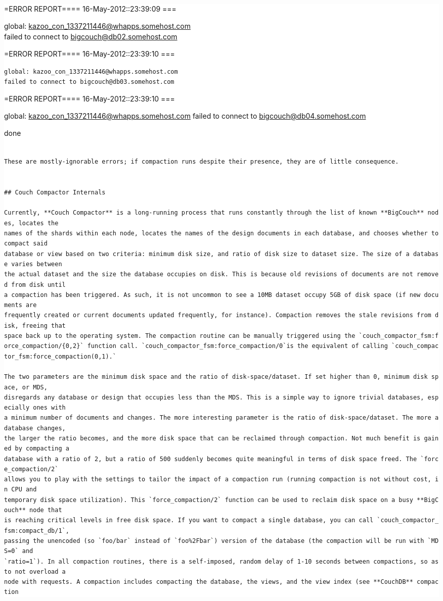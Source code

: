 =ERROR REPORT==== 16-May-2012::23:39:09 ===

   global:  kazoo_con_1337211446@whapps.somehost.com  
   failed to connect to bigcouch@db02.somehost.com

=ERROR REPORT==== 16-May-2012::23:39:10 ===

    global: kazoo_con_1337211446@whapps.somehost.com
    failed to connect to bigcouch@db03.somehost.com

=ERROR REPORT==== 16-May-2012::23:39:10 ===

   global: kazoo_con_1337211446@whapps.somehost.com
   failed to connect to bigcouch@db04.somehost.com

done
```

These are mostly-ignorable errors; if compaction runs despite their presence, they are of little consequence.
 

## Couch Compactor Internals

Currently, **Couch Compactor** is a long-running process that runs constantly through the list of known **BigCouch** nodes, locates the
names of the shards within each node, locates the names of the design documents in each database, and chooses whether to compact said
database or view based on two criteria: minimum disk size, and ratio of disk size to dataset size. The size of a database varies between
the actual dataset and the size the database occupies on disk. This is because old revisions of documents are not removed from disk until
a compaction has been triggered. As such, it is not uncommon to see a 10MB dataset occupy 5GB of disk space (if new documents are
frequently created or current documents updated frequently, for instance). Compaction removes the stale revisions from disk, freeing that
space back up to the operating system. The compaction routine can be manually triggered using the `couch_compactor_fsm:force_compaction/{0,2}` function call. `couch_compactor_fsm:force_compaction/0`is the equivalent of calling `couch_compactor_fsm:force_compaction(0,1).`

The two parameters are the minimum disk space and the ratio of disk-space/dataset. If set higher than 0, minimum disk space, or MDS,
disregards any database or design that occupies less than the MDS. This is a simple way to ignore trivial databases, especially ones with
a minimum number of documents and changes. The more interesting parameter is the ratio of disk-space/dataset. The more a database changes,
the larger the ratio becomes, and the more disk space that can be reclaimed through compaction. Not much benefit is gained by compacting a
database with a ratio of 2, but a ratio of 500 suddenly becomes quite meaningful in terms of disk space freed. The `force_compaction/2`
allows you to play with the settings to tailor the impact of a compaction run (running compaction is not without cost, in CPU and
temporary disk space utilization). This `force_compaction/2` function can be used to reclaim disk space on a busy **BigCouch** node that
is reaching critical levels in free disk space. If you want to compact a single database, you can call `couch_compactor_fsm:compact_db/1`,
passing the unencoded (so `foo/bar` instead of `foo%2Fbar`) version of the database (the compaction will be run with `MDS=0` and
`ratio=1`). In all compaction routines, there is a self-imposed, random delay of 1-10 seconds between compactions, so as to not overload a
node with requests. A compaction includes compacting the database, the views, and the view index (see **CouchDB** compaction
```